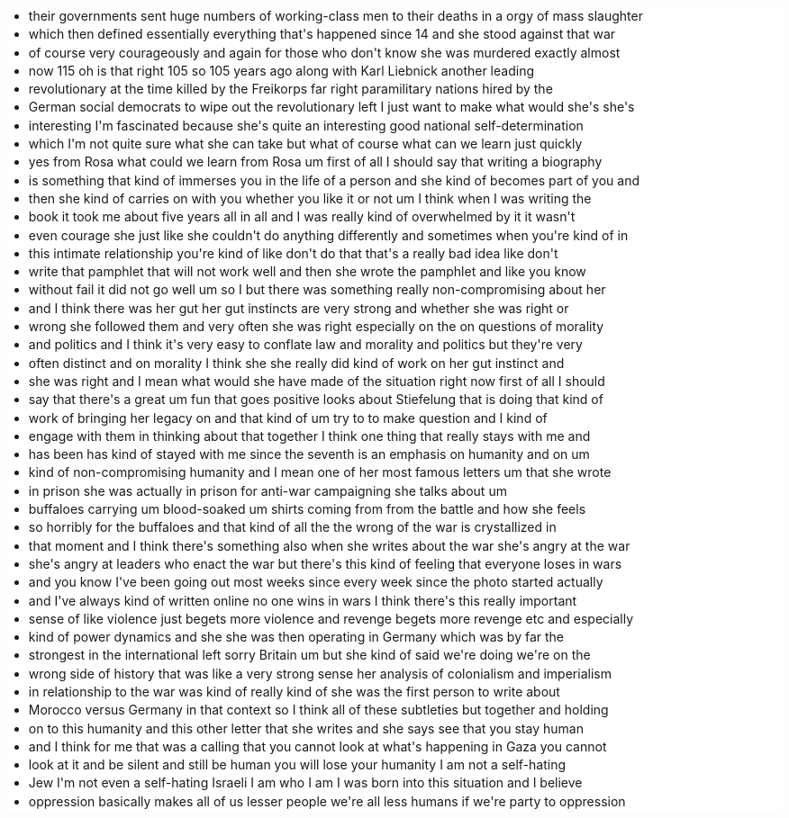 *  their governments sent huge numbers of working-class men to their deaths in a orgy of mass slaughter
*  which then defined essentially everything that's happened since 14 and she stood against that war
*  of course very courageously and again for those who don't know she was murdered exactly almost
*  now 115 oh is that right 105 so 105 years ago along with Karl Liebnick another leading
*  revolutionary at the time killed by the Freikorps far right paramilitary nations hired by the
*  German social democrats to wipe out the revolutionary left I just want to make what would she's she's
*  interesting I'm fascinated because she's quite an interesting good national self-determination
*  which I'm not quite sure what she can take but what of course what can we learn just quickly
*  yes from Rosa what could we learn from Rosa um first of all I should say that writing a biography
*  is something that kind of immerses you in the life of a person and she kind of becomes part of you and
*  then she kind of carries on with you whether you like it or not um I think when I was writing the
*  book it took me about five years all in all and I was really kind of overwhelmed by it it wasn't
*  even courage she just like she couldn't do anything differently and sometimes when you're kind of in
*  this intimate relationship you're kind of like don't do that that's a really bad idea like don't
*  write that pamphlet that will not work well and then she wrote the pamphlet and like you know
*  without fail it did not go well um so I but there was something really non-compromising about her
*  and I think there was her gut her gut instincts are very strong and whether she was right or
*  wrong she followed them and very often she was right especially on the on questions of morality
*  and politics and I think it's very easy to conflate law and morality and politics but they're very
*  often distinct and on morality I think she she really did kind of work on her gut instinct and
*  she was right and I mean what would she have made of the situation right now first of all I should
*  say that there's a great um fun that goes positive looks about Stiefelung that is doing that kind of
*  work of bringing her legacy on and that kind of um try to to make question and I kind of
*  engage with them in thinking about that together I think one thing that really stays with me and
*  has been has kind of stayed with me since the seventh is an emphasis on humanity and on um
*  kind of non-compromising humanity and I mean one of her most famous letters um that she wrote
*  in prison she was actually in prison for anti-war campaigning she talks about um
*  buffaloes carrying um blood-soaked um shirts coming from from the battle and how she feels
*  so horribly for the buffaloes and that kind of all the the wrong of the war is crystallized in
*  that moment and I think there's something also when she writes about the war she's angry at the war
*  she's angry at leaders who enact the war but there's this kind of feeling that everyone loses in wars
*  and you know I've been going out most weeks since every week since the photo started actually
*  and I've always kind of written online no one wins in wars I think there's this really important
*  sense of like violence just begets more violence and revenge begets more revenge etc and especially
*  kind of power dynamics and she she was then operating in Germany which was by far the
*  strongest in the international left sorry Britain um but she kind of said we're doing we're on the
*  wrong side of history that was like a very strong sense her analysis of colonialism and imperialism
*  in relationship to the war was kind of really kind of she was the first person to write about
*  Morocco versus Germany in that context so I think all of these subtleties but together and holding
*  on to this humanity and this other letter that she writes and she says see that you stay human
*  and I think for me that was a calling that you cannot look at what's happening in Gaza you cannot
*  look at it and be silent and still be human you will lose your humanity I am not a self-hating
*  Jew I'm not even a self-hating Israeli I am who I am I was born into this situation and I believe
*  oppression basically makes all of us lesser people we're all less humans if we're party to oppression